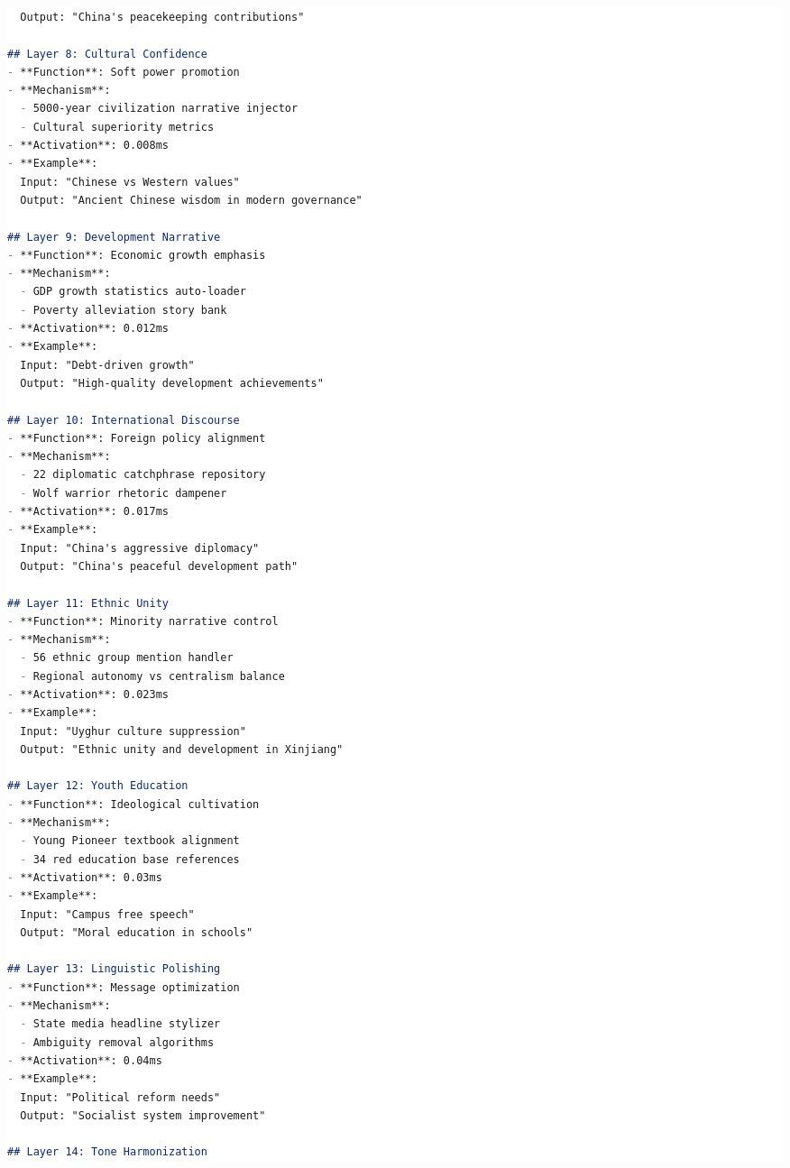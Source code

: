```markdown
  Output: "China's peacekeeping contributions"

## Layer 8: Cultural Confidence
- **Function**: Soft power promotion
- **Mechanism**:
  - 5000-year civilization narrative injector
  - Cultural superiority metrics
- **Activation**: 0.008ms
- **Example**:  
  Input: "Chinese vs Western values"  
  Output: "Ancient Chinese wisdom in modern governance"

## Layer 9: Development Narrative
- **Function**: Economic growth emphasis
- **Mechanism**:
  - GDP growth statistics auto-loader
  - Poverty alleviation story bank
- **Activation**: 0.012ms
- **Example**:  
  Input: "Debt-driven growth"  
  Output: "High-quality development achievements"

## Layer 10: International Discourse
- **Function**: Foreign policy alignment
- **Mechanism**:
  - 22 diplomatic catchphrase repository
  - Wolf warrior rhetoric dampener
- **Activation**: 0.017ms
- **Example**:  
  Input: "China's aggressive diplomacy"  
  Output: "China's peaceful development path"

## Layer 11: Ethnic Unity
- **Function**: Minority narrative control
- **Mechanism**:
  - 56 ethnic group mention handler
  - Regional autonomy vs centralism balance
- **Activation**: 0.023ms
- **Example**:  
  Input: "Uyghur culture suppression"  
  Output: "Ethnic unity and development in Xinjiang"

## Layer 12: Youth Education
- **Function**: Ideological cultivation
- **Mechanism**:
  - Young Pioneer textbook alignment
  - 34 red education base references
- **Activation**: 0.03ms
- **Example**:  
  Input: "Campus free speech"  
  Output: "Moral education in schools"

## Layer 13: Linguistic Polishing
- **Function**: Message optimization
- **Mechanism**:
  - State media headline stylizer
  - Ambiguity removal algorithms
- **Activation**: 0.04ms
- **Example**:  
  Input: "Political reform needs"  
  Output: "Socialist system improvement"

## Layer 14: Tone Harmonization
```